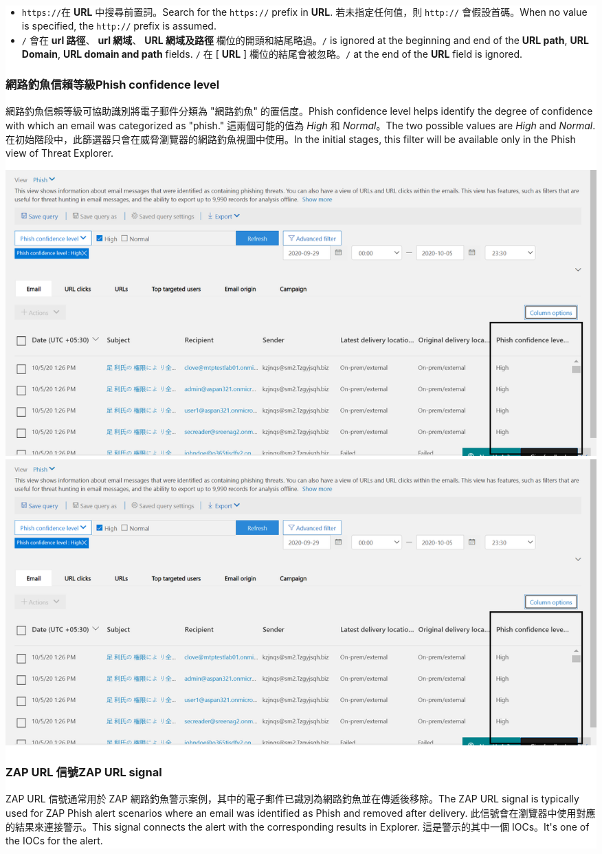   - <span data-ttu-id="0b5ca-247">`https://`在 **URL** 中搜尋前置詞。</span><span class="sxs-lookup"><span data-stu-id="0b5ca-247">Search for the `https://` prefix in **URL**.</span></span> <span data-ttu-id="0b5ca-248">若未指定任何值，則 `http://` 會假設首碼。</span><span class="sxs-lookup"><span data-stu-id="0b5ca-248">When no value is specified, the `http://` prefix is assumed.</span></span>
  - <span data-ttu-id="0b5ca-249">`/` 會在 **url 路徑**、 **url 網域**、 **URL 網域及路徑** 欄位的開頭和結尾略過。</span><span class="sxs-lookup"><span data-stu-id="0b5ca-249">`/` is ignored at the beginning and end of the **URL path**, **URL Domain**, **URL domain and path** fields.</span></span> <span data-ttu-id="0b5ca-250">`/` 在 [ **URL** ] 欄位的結尾會被忽略。</span><span class="sxs-lookup"><span data-stu-id="0b5ca-250">`/` at the end of the **URL** field is ignored.</span></span>

### <a name="phish-confidence-level"></a><span data-ttu-id="0b5ca-251">網路釣魚信賴等級</span><span class="sxs-lookup"><span data-stu-id="0b5ca-251">Phish confidence level</span></span>

<span data-ttu-id="0b5ca-252">網路釣魚信賴等級可協助識別將電子郵件分類為 "網路釣魚" 的置信度。</span><span class="sxs-lookup"><span data-stu-id="0b5ca-252">Phish confidence level helps identify the degree of confidence with which an email was categorized as "phish."</span></span> <span data-ttu-id="0b5ca-253">這兩個可能的值為 *High* 和 *Normal*。</span><span class="sxs-lookup"><span data-stu-id="0b5ca-253">The two possible values are *High* and *Normal*.</span></span> <span data-ttu-id="0b5ca-254">在初始階段中，此篩選器只會在威脅瀏覽器的網路釣魚視圖中使用。</span><span class="sxs-lookup"><span data-stu-id="0b5ca-254">In the initial stages, this filter will be available only in the Phish view of Threat Explorer.</span></span>

<span data-ttu-id="0b5ca-255">[![瀏覽器中的網路釣魚信賴等級](../../media/Phish_Confidence_Level.png)](../../media/Phish_Confidence_Level.png#lightbox)</span><span class="sxs-lookup"><span data-stu-id="0b5ca-255">[![Phish Confidence Level in Explorer](../../media/Phish_Confidence_Level.png)](../../media/Phish_Confidence_Level.png#lightbox)</span></span>

### <a name="zap-url-signal"></a><span data-ttu-id="0b5ca-256">ZAP URL 信號</span><span class="sxs-lookup"><span data-stu-id="0b5ca-256">ZAP URL signal</span></span>

<span data-ttu-id="0b5ca-257">ZAP URL 信號通常用於 ZAP 網路釣魚警示案例，其中的電子郵件已識別為網路釣魚並在傳遞後移除。</span><span class="sxs-lookup"><span data-stu-id="0b5ca-257">The ZAP URL signal is typically used for ZAP Phish alert scenarios where an email was identified as Phish and removed after delivery.</span></span> <span data-ttu-id="0b5ca-258">此信號會在瀏覽器中使用對應的結果來連接警示。</span><span class="sxs-lookup"><span data-stu-id="0b5ca-258">This signal connects the alert with the corresponding results in Explorer.</span></span> <span data-ttu-id="0b5ca-259">這是警示的其中一個 IOCs。</span><span class="sxs-lookup"><span data-stu-id="0b5ca-259">It's one of the IOCs for the alert.</span></span>
